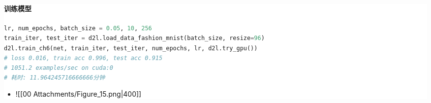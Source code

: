
#### 训练模型

```python
lr, num_epochs, batch_size = 0.05, 10, 256
train_iter, test_iter = d2l.load_data_fashion_mnist(batch_size, resize=96)
d2l.train_ch6(net, train_iter, test_iter, num_epochs, lr, d2l.try_gpu())
# loss 0.016, train acc 0.996, test acc 0.915  
# 1051.2 examples/sec on cuda:0  
# 耗时: 11.964245716666666分钟
```

- ![[00 Attachments/Figure_15.png|400]]

